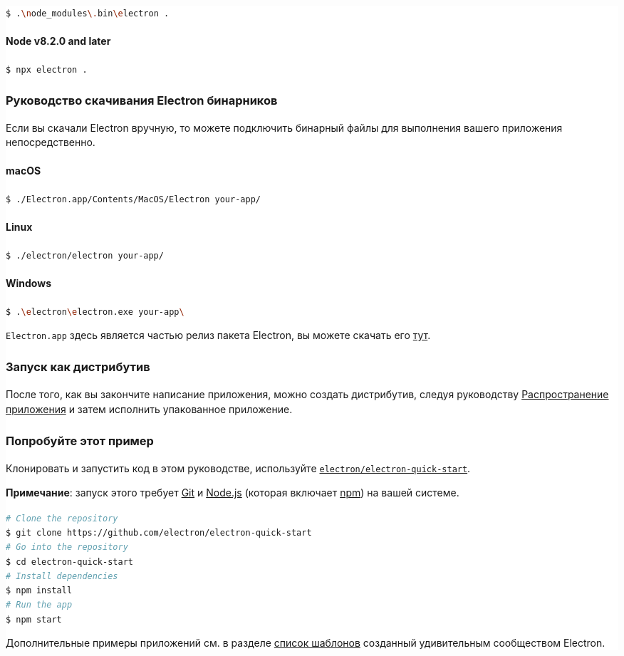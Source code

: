 ```sh
$ .\node_modules\.bin\electron .
```

#### Node v8.2.0 and later

```sh
$ npx electron .
```

### Руководство скачивания Electron бинарников

Если вы скачали Electron вручную, то можете подключить бинарный файлы для выполнения вашего приложения непосредственно.

#### macOS

```sh
$ ./Electron.app/Contents/MacOS/Electron your-app/
```

#### Linux

```sh
$ ./electron/electron your-app/
```

#### Windows

```sh
$ .\electron\electron.exe your-app\
```

`Electron.app` здесь является частью релиз пакета Electron, вы можете скачать его [тут](https://github.com/electron/electron/releases).

### Запуск как дистрибутив

После того, как вы закончите написание приложения, можно создать дистрибутив, следуя руководству [Распространение приложения](./application-distribution.md) и затем исполнить упакованное приложение.

### Попробуйте этот пример

Клонировать и запустить код в этом руководстве, используйте [`electron/electron-quick-start`](https://github.com/electron/electron-quick-start).

**Примечание**: запуск этого требует [Git](https://git-scm.com) и [Node.js](https://nodejs.org/en/download/) (которая включает [npm](https://npmjs.org)) на вашей системе.

```sh
# Clone the repository
$ git clone https://github.com/electron/electron-quick-start
# Go into the repository
$ cd electron-quick-start
# Install dependencies
$ npm install
# Run the app
$ npm start
```

Дополнительные примеры приложений см. в разделе [список шаблонов](https://electronjs.org/community#boilerplates) созданный удивительным сообществом Electron.